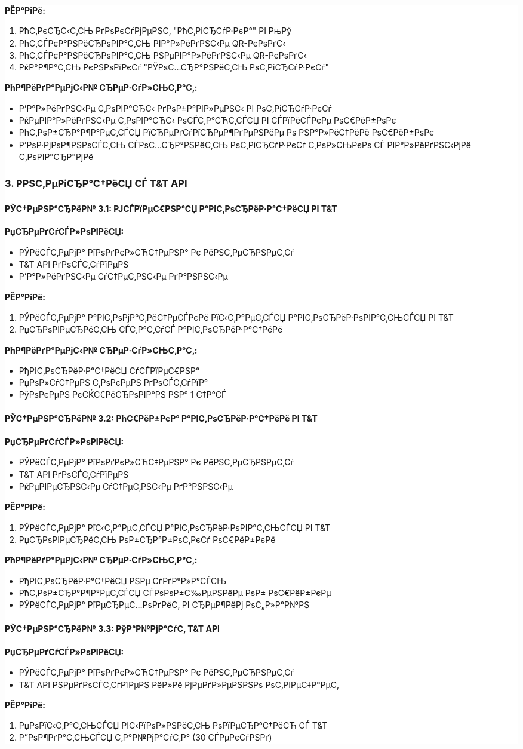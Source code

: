 **РЁР°РіРё:**
1. РћС‚РєСЂС‹С‚СЊ РґРѕРєСѓРјРµРЅС‚ "РћС‚РіСЂСѓР·РєР°" РІ РњРў
2. РћС‚СЃРєР°РЅРёСЂРѕРІР°С‚СЊ РІР°Р»РёРґРЅС‹Рµ QR-РєРѕРґС‹
3. РћС‚СЃРєР°РЅРёСЂРѕРІР°С‚СЊ РЅРµРІР°Р»РёРґРЅС‹Рµ QR-РєРѕРґС‹
4. РќР°Р¶Р°С‚СЊ РєРЅРѕРїРєСѓ "РЎРѕС…СЂР°РЅРёС‚СЊ РѕС‚РіСЂСѓР·РєСѓ"

**РћР¶РёРґР°РµРјС‹Р№ СЂРµР·СѓР»СЊС‚Р°С‚:**
- Р’Р°Р»РёРґРЅС‹Рµ С‚РѕРІР°СЂС‹ РґРѕР±Р°РІР»РµРЅС‹ РІ РѕС‚РіСЂСѓР·РєСѓ
- РќРµРІР°Р»РёРґРЅС‹Рµ С‚РѕРІР°СЂС‹ РѕСЃС‚Р°СЋС‚СЃСЏ РІ СЃРїРёСЃРєРµ РѕС€РёР±РѕРє
- РћС‚РѕР±СЂР°Р¶Р°РµС‚СЃСЏ РїСЂРµРґСѓРїСЂРµР¶РґРµРЅРёРµ Рѕ РЅР°Р»РёС‡РёРё РѕС€РёР±РѕРє
- Р’РѕР·РјРѕР¶РЅРѕСЃС‚СЊ СЃРѕС…СЂР°РЅРёС‚СЊ РѕС‚РіСЂСѓР·РєСѓ С‚РѕР»СЊРєРѕ СЃ РІР°Р»РёРґРЅС‹РјРё С‚РѕРІР°СЂР°РјРё

### 3. РРЅС‚РµРіСЂР°С†РёСЏ СЃ T&T API

#### РЎС†РµРЅР°СЂРёР№ 3.1: РЈСЃРїРµС€РЅР°СЏ Р°РІС‚РѕСЂРёР·Р°С†РёСЏ РІ T&T
**РџСЂРµРґСѓСЃР»РѕРІРёСЏ:**
- РЎРёСЃС‚РµРјР° РїРѕРґРєР»СЋС‡РµРЅР° Рє РёРЅС‚РµСЂРЅРµС‚Сѓ
- T&T API РґРѕСЃС‚СѓРїРµРЅ
- Р’Р°Р»РёРґРЅС‹Рµ СѓС‡РµС‚РЅС‹Рµ РґР°РЅРЅС‹Рµ

**РЁР°РіРё:**
1. РЎРёСЃС‚РµРјР° Р°РІС‚РѕРјР°С‚РёС‡РµСЃРєРё РїС‹С‚Р°РµС‚СЃСЏ Р°РІС‚РѕСЂРёР·РѕРІР°С‚СЊСЃСЏ РІ T&T
2. РџСЂРѕРІРµСЂРёС‚СЊ СЃС‚Р°С‚СѓСЃ Р°РІС‚РѕСЂРёР·Р°С†РёРё

**РћР¶РёРґР°РµРјС‹Р№ СЂРµР·СѓР»СЊС‚Р°С‚:**
- РђРІС‚РѕСЂРёР·Р°С†РёСЏ СѓСЃРїРµС€РЅР°
- РџРѕР»СѓС‡РµРЅ С‚РѕРєРµРЅ РґРѕСЃС‚СѓРїР°
- РўРѕРєРµРЅ РєСЌС€РёСЂРѕРІР°РЅ РЅР° 1 С‡Р°СЃ

#### РЎС†РµРЅР°СЂРёР№ 3.2: РћС€РёР±РєР° Р°РІС‚РѕСЂРёР·Р°С†РёРё РІ T&T
**РџСЂРµРґСѓСЃР»РѕРІРёСЏ:**
- РЎРёСЃС‚РµРјР° РїРѕРґРєР»СЋС‡РµРЅР° Рє РёРЅС‚РµСЂРЅРµС‚Сѓ
- T&T API РґРѕСЃС‚СѓРїРµРЅ
- РќРµРІРµСЂРЅС‹Рµ СѓС‡РµС‚РЅС‹Рµ РґР°РЅРЅС‹Рµ

**РЁР°РіРё:**
1. РЎРёСЃС‚РµРјР° РїС‹С‚Р°РµС‚СЃСЏ Р°РІС‚РѕСЂРёР·РѕРІР°С‚СЊСЃСЏ РІ T&T
2. РџСЂРѕРІРµСЂРёС‚СЊ РѕР±СЂР°Р±РѕС‚РєСѓ РѕС€РёР±РєРё

**РћР¶РёРґР°РµРјС‹Р№ СЂРµР·СѓР»СЊС‚Р°С‚:**
- РђРІС‚РѕСЂРёР·Р°С†РёСЏ РЅРµ СѓРґР°Р»Р°СЃСЊ
- РћС‚РѕР±СЂР°Р¶Р°РµС‚СЃСЏ СЃРѕРѕР±С‰РµРЅРёРµ РѕР± РѕС€РёР±РєРµ
- РЎРёСЃС‚РµРјР° РїРµСЂРµС…РѕРґРёС‚ РІ СЂРµР¶РёРј РѕС„Р»Р°Р№РЅ

#### РЎС†РµРЅР°СЂРёР№ 3.3: РўР°Р№РјР°СѓС‚ T&T API
**РџСЂРµРґСѓСЃР»РѕРІРёСЏ:**
- РЎРёСЃС‚РµРјР° РїРѕРґРєР»СЋС‡РµРЅР° Рє РёРЅС‚РµСЂРЅРµС‚Сѓ
- T&T API РЅРµРґРѕСЃС‚СѓРїРµРЅ РёР»Рё РјРµРґР»РµРЅРЅРѕ РѕС‚РІРµС‡Р°РµС‚

**РЁР°РіРё:**
1. РџРѕРїС‹С‚Р°С‚СЊСЃСЏ РІС‹РїРѕР»РЅРёС‚СЊ РѕРїРµСЂР°С†РёСЋ СЃ T&T
2. Р”РѕР¶РґР°С‚СЊСЃСЏ С‚Р°Р№РјР°СѓС‚Р° (30 СЃРµРєСѓРЅРґ)
